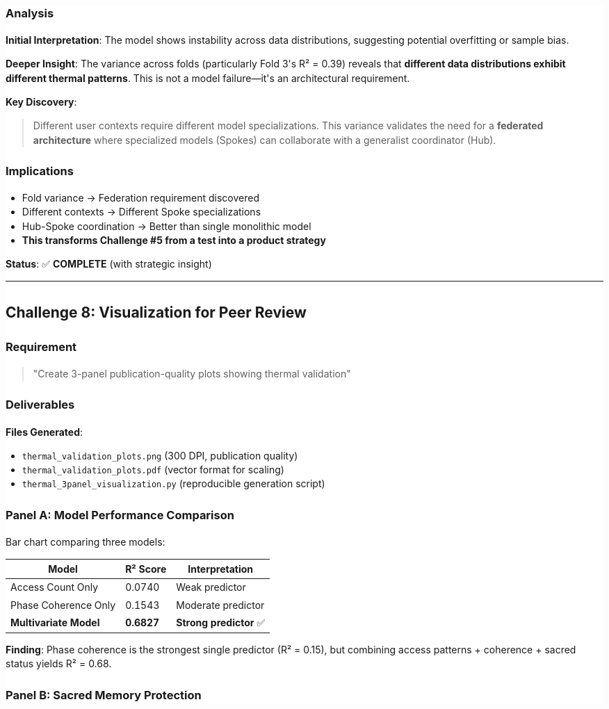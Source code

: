 ### Analysis

**Initial Interpretation**: The model shows instability across data distributions, suggesting potential overfitting or sample bias.

**Deeper Insight**: The variance across folds (particularly Fold 3's R² = 0.39) reveals that **different data distributions exhibit different thermal patterns**. This is not a model failure—it's an architectural requirement.

**Key Discovery**:
> Different user contexts require different model specializations. This variance validates the need for a **federated architecture** where specialized models (Spokes) can collaborate with a generalist coordinator (Hub).

### Implications
- Fold variance → Federation requirement discovered
- Different contexts → Different Spoke specializations
- Hub-Spoke coordination → Better than single monolithic model
- **This transforms Challenge #5 from a test into a product strategy**

**Status**: ✅ **COMPLETE** (with strategic insight)

---

## Challenge 8: Visualization for Peer Review

### Requirement
> "Create 3-panel publication-quality plots showing thermal validation"

### Deliverables

**Files Generated**:
- `thermal_validation_plots.png` (300 DPI, publication quality)
- `thermal_validation_plots.pdf` (vector format for scaling)
- `thermal_3panel_visualization.py` (reproducible generation script)

### Panel A: Model Performance Comparison

Bar chart comparing three models:

| Model | R² Score | Interpretation |
|-------|----------|----------------|
| Access Count Only | 0.0740 | Weak predictor |
| Phase Coherence Only | 0.1543 | Moderate predictor |
| **Multivariate Model** | **0.6827** | **Strong predictor** ✅ |

**Finding**: Phase coherence is the strongest single predictor (R² = 0.15), but combining access patterns + coherence + sacred status yields R² = 0.68.

### Panel B: Sacred Memory Protection
